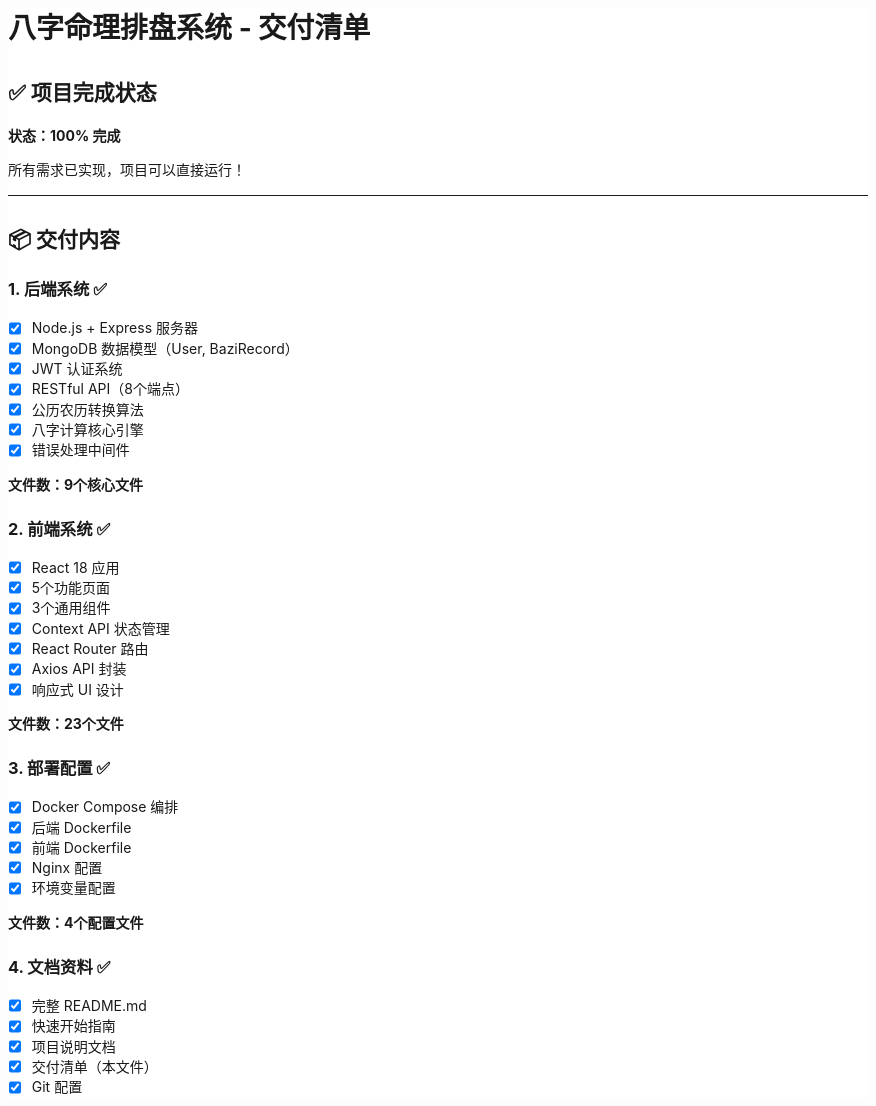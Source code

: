 # 八字命理排盘系统 - 交付清单

## ✅ 项目完成状态

**状态：100% 完成**

所有需求已实现，项目可以直接运行！

---

## 📦 交付内容

### 1. 后端系统 ✅
- [x] Node.js + Express 服务器
- [x] MongoDB 数据模型（User, BaziRecord）
- [x] JWT 认证系统
- [x] RESTful API（8个端点）
- [x] 公历农历转换算法
- [x] 八字计算核心引擎
- [x] 错误处理中间件

**文件数：9个核心文件**

### 2. 前端系统 ✅
- [x] React 18 应用
- [x] 5个功能页面
- [x] 3个通用组件
- [x] Context API 状态管理
- [x] React Router 路由
- [x] Axios API 封装
- [x] 响应式 UI 设计

**文件数：23个文件**

### 3. 部署配置 ✅
- [x] Docker Compose 编排
- [x] 后端 Dockerfile
- [x] 前端 Dockerfile
- [x] Nginx 配置
- [x] 环境变量配置

**文件数：4个配置文件**

### 4. 文档资料 ✅
- [x] 完整 README.md
- [x] 快速开始指南
- [x] 项目说明文档
- [x] 交付清单（本文件）
- [x] Git 配置
